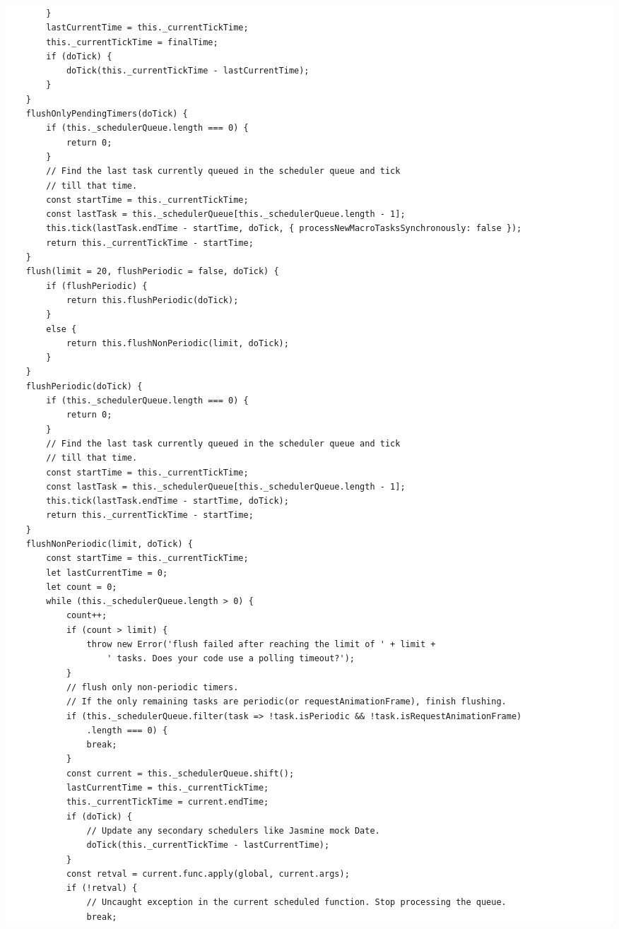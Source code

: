             }
            lastCurrentTime = this._currentTickTime;
            this._currentTickTime = finalTime;
            if (doTick) {
                doTick(this._currentTickTime - lastCurrentTime);
            }
        }
        flushOnlyPendingTimers(doTick) {
            if (this._schedulerQueue.length === 0) {
                return 0;
            }
            // Find the last task currently queued in the scheduler queue and tick
            // till that time.
            const startTime = this._currentTickTime;
            const lastTask = this._schedulerQueue[this._schedulerQueue.length - 1];
            this.tick(lastTask.endTime - startTime, doTick, { processNewMacroTasksSynchronously: false });
            return this._currentTickTime - startTime;
        }
        flush(limit = 20, flushPeriodic = false, doTick) {
            if (flushPeriodic) {
                return this.flushPeriodic(doTick);
            }
            else {
                return this.flushNonPeriodic(limit, doTick);
            }
        }
        flushPeriodic(doTick) {
            if (this._schedulerQueue.length === 0) {
                return 0;
            }
            // Find the last task currently queued in the scheduler queue and tick
            // till that time.
            const startTime = this._currentTickTime;
            const lastTask = this._schedulerQueue[this._schedulerQueue.length - 1];
            this.tick(lastTask.endTime - startTime, doTick);
            return this._currentTickTime - startTime;
        }
        flushNonPeriodic(limit, doTick) {
            const startTime = this._currentTickTime;
            let lastCurrentTime = 0;
            let count = 0;
            while (this._schedulerQueue.length > 0) {
                count++;
                if (count > limit) {
                    throw new Error('flush failed after reaching the limit of ' + limit +
                        ' tasks. Does your code use a polling timeout?');
                }
                // flush only non-periodic timers.
                // If the only remaining tasks are periodic(or requestAnimationFrame), finish flushing.
                if (this._schedulerQueue.filter(task => !task.isPeriodic && !task.isRequestAnimationFrame)
                    .length === 0) {
                    break;
                }
                const current = this._schedulerQueue.shift();
                lastCurrentTime = this._currentTickTime;
                this._currentTickTime = current.endTime;
                if (doTick) {
                    // Update any secondary schedulers like Jasmine mock Date.
                    doTick(this._currentTickTime - lastCurrentTime);
                }
                const retval = current.func.apply(global, current.args);
                if (!retval) {
                    // Uncaught exception in the current scheduled function. Stop processing the queue.
                    break;